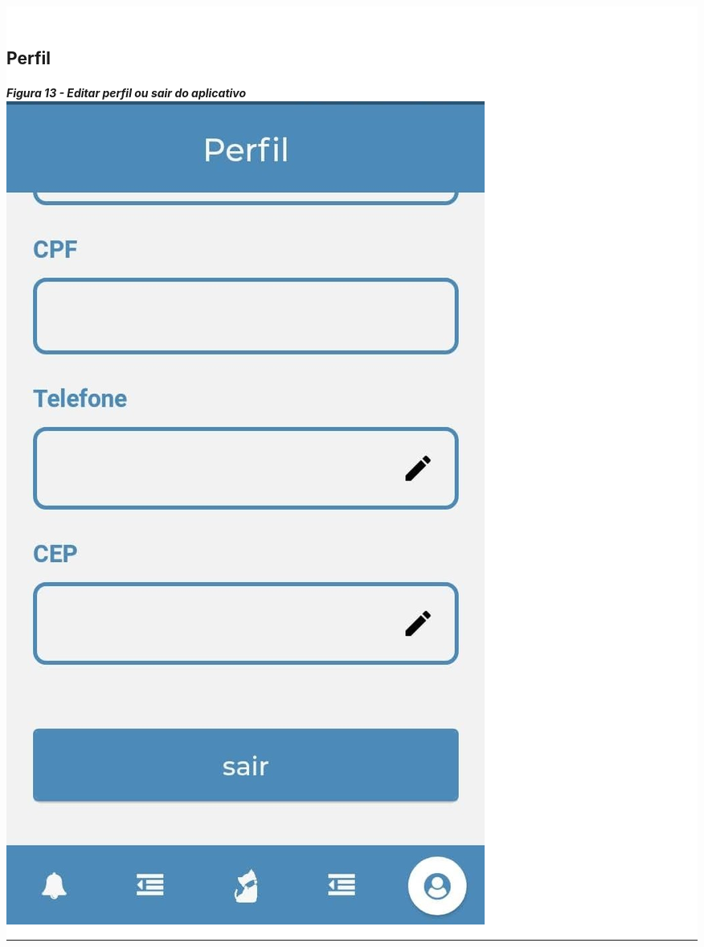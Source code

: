 <br>

## Perfil

***Figura 13 - Editar perfil ou sair do aplicativo***  
![LogOut](./images/logout.jpg ':size=200')

---